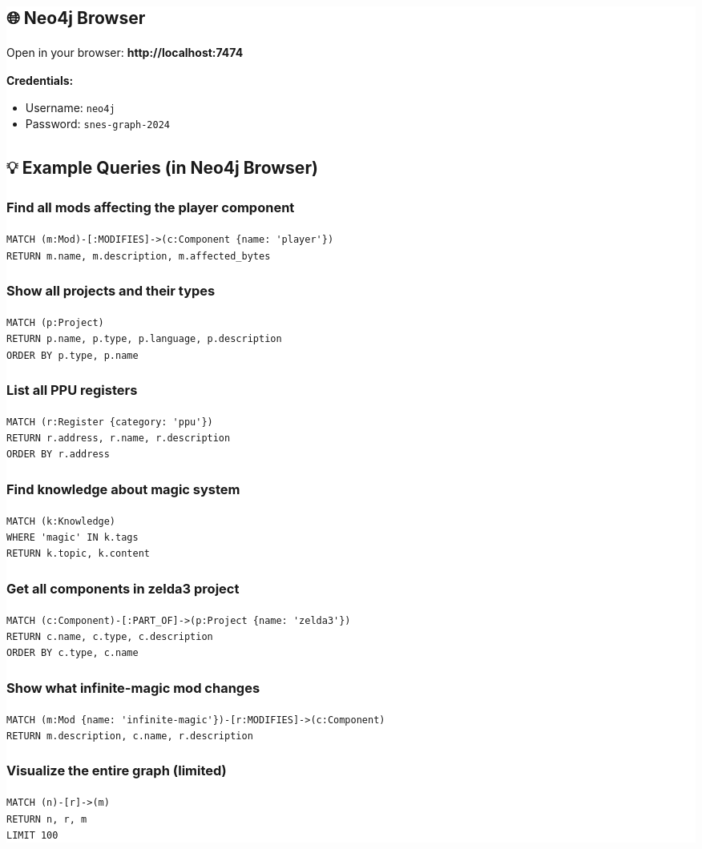 ## 🌐 Neo4j Browser

Open in your browser: **http://localhost:7474**

**Credentials:**
- Username: `neo4j`
- Password: `snes-graph-2024`

## 💡 Example Queries (in Neo4j Browser)

### Find all mods affecting the player component
```cypher
MATCH (m:Mod)-[:MODIFIES]->(c:Component {name: 'player'})
RETURN m.name, m.description, m.affected_bytes
```

### Show all projects and their types
```cypher
MATCH (p:Project)
RETURN p.name, p.type, p.language, p.description
ORDER BY p.type, p.name
```

### List all PPU registers
```cypher
MATCH (r:Register {category: 'ppu'})
RETURN r.address, r.name, r.description
ORDER BY r.address
```

### Find knowledge about magic system
```cypher
MATCH (k:Knowledge)
WHERE 'magic' IN k.tags
RETURN k.topic, k.content
```

### Get all components in zelda3 project
```cypher
MATCH (c:Component)-[:PART_OF]->(p:Project {name: 'zelda3'})
RETURN c.name, c.type, c.description
ORDER BY c.type, c.name
```

### Show what infinite-magic mod changes
```cypher
MATCH (m:Mod {name: 'infinite-magic'})-[r:MODIFIES]->(c:Component)
RETURN m.description, c.name, r.description
```

### Visualize the entire graph (limited)
```cypher
MATCH (n)-[r]->(m)
RETURN n, r, m
LIMIT 100
```
